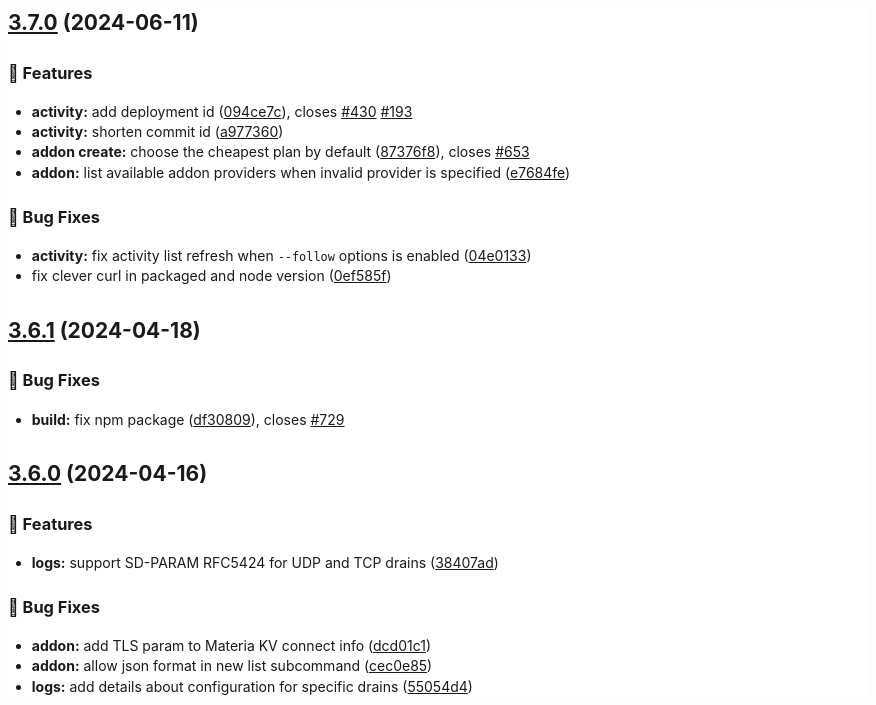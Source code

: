 ## [3.7.0](https://github.com/CleverCloud/clever-tools/compare/3.6.1...3.7.0) (2024-06-11)


### 🚀 Features

* **activity:** add deployment id ([094ce7c](https://github.com/CleverCloud/clever-tools/commit/094ce7c93518d31884eaa0f4953c41bd8f944a8e)), closes [#430](https://github.com/CleverCloud/clever-tools/issues/430) [#193](https://github.com/CleverCloud/clever-tools/issues/193)
* **activity:** shorten commit id ([a977360](https://github.com/CleverCloud/clever-tools/commit/a977360d34850d2a1280b5bab84f9c032455d03b))
* **addon create:** choose the cheapest plan by default ([87376f8](https://github.com/CleverCloud/clever-tools/commit/87376f8ac3c03cdf01082e13bfbe8c637d951d2d)), closes [#653](https://github.com/CleverCloud/clever-tools/issues/653)
* **addon:** list available addon providers when invalid provider is specified ([e7684fe](https://github.com/CleverCloud/clever-tools/commit/e7684fe6817780f726318d1d0fdbedec01c448c5))


### 🐛 Bug Fixes

* **activity:** fix activity list refresh when `--follow` options is enabled ([04e0133](https://github.com/CleverCloud/clever-tools/commit/04e0133cdabadeed70e4494d73fcbc52fee7aea8))
* fix clever curl in packaged and node version ([0ef585f](https://github.com/CleverCloud/clever-tools/commit/0ef585f949553f4d884362a48b7691b1289887a1))

## [3.6.1](https://github.com/CleverCloud/clever-tools/compare/3.6.0...3.6.1) (2024-04-18)


### 🐛 Bug Fixes

* **build:** fix npm package ([df30809](https://github.com/CleverCloud/clever-tools/commit/df308095e9e3af7dc78ecb1f4a2bffbeffbe9a38)), closes [#729](https://github.com/CleverCloud/clever-tools/issues/729)

## [3.6.0](https://github.com/CleverCloud/clever-tools/compare/3.5.2...3.6.0) (2024-04-16)


### 🚀 Features

* **logs:** support SD-PARAM RFC5424 for UDP and TCP drains ([38407ad](https://github.com/CleverCloud/clever-tools/commit/38407adff14c5d49581181b37afadb9b8e41ea24))


### 🐛 Bug Fixes

* **addon:** add TLS param to Materia KV connect info ([dcd01c1](https://github.com/CleverCloud/clever-tools/commit/dcd01c1ab2b0eb93a9ec9063d21f393216d95b4c))
* **addon:** allow json format in new list subcommand ([cec0e85](https://github.com/CleverCloud/clever-tools/commit/cec0e8567286e1b56459fbc5e53da91b8ad7765b))
* **logs:** add details about configuration for specific drains ([55054d4](https://github.com/CleverCloud/clever-tools/commit/55054d430c4b2bcec73cbfbd20fe9e63706c82fe))
